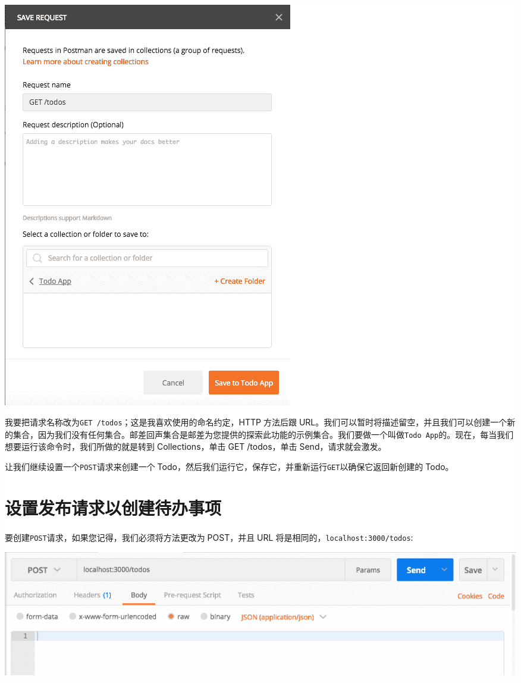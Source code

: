 ![](img/ac4b8cb6-153b-417c-96cd-269e9679134e.png)

我要把请求名称改为`GET /todos`；这是我喜欢使用的命名约定，HTTP 方法后跟 URL。我们可以暂时将描述留空，并且我们可以创建一个新的集合，因为我们没有任何集合。邮差回声集合是邮差为您提供的探索此功能的示例集合。我们要做一个叫做`Todo App`的。现在，每当我们想要运行该命令时，我们所做的就是转到 Collections，单击 GET /todos，单击 Send，请求就会激发。

让我们继续设置一个`POST`请求来创建一个 Todo，然后我们运行它，保存它，并重新运行`GET`以确保它返回新创建的 Todo。

# 设置发布请求以创建待办事项

要创建`POST`请求，如果您记得，我们必须将方法更改为 POST，并且 URL 将是相同的，`localhost:3000/todos`:

![](img/49eb0feb-7dd5-4958-9e2c-01e98e4a4b11.png)

